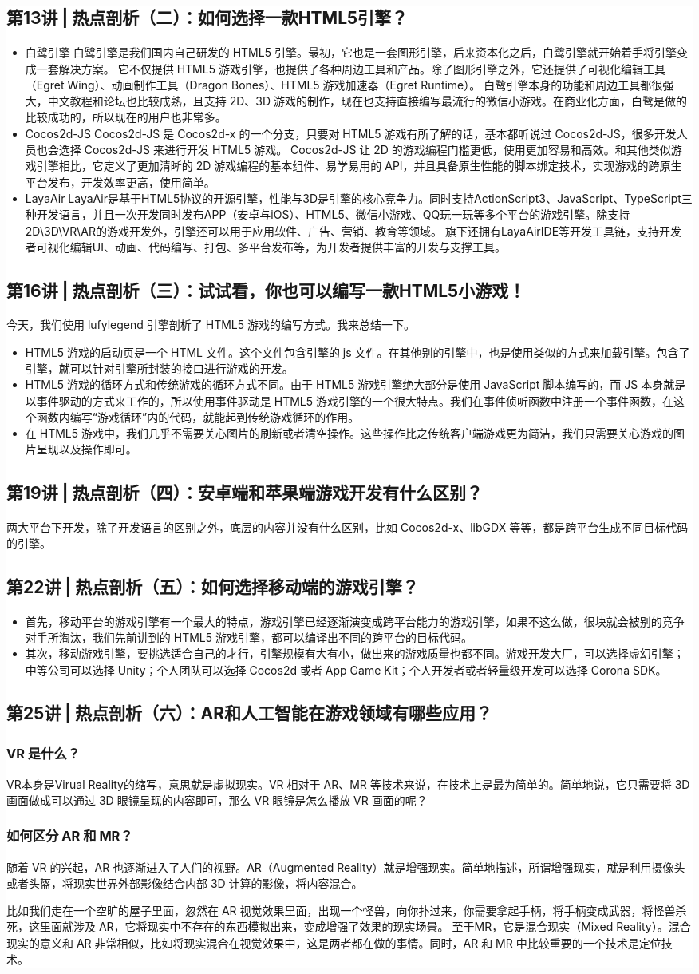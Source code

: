 
## 第13讲 | 热点剖析（二）：如何选择一款HTML5引擎？
* 白鹭引擎
白鹭引擎是我们国内自己研发的 HTML5 引擎。最初，它也是一套图形引擎，后来资本化之后，白鹭引擎就开始着手将引擎变成一套解决方案。
它不仅提供 HTML5 游戏引擎，也提供了各种周边工具和产品。除了图形引擎之外，它还提供了可视化编辑工具（Egret Wing）、动画制作工具（Dragon Bones）、HTML5 游戏加速器（Egret Runtime）。
白鹭引擎本身的功能和周边工具都很强大，中文教程和论坛也比较成熟，且支持 2D、3D 游戏的制作，现在也支持直接编写最流行的微信小游戏。在商业化方面，白鹭是做的比较成功的，所以现在的用户也非常多。
* Cocos2d-JS
Cocos2d-JS 是 Cocos2d-x 的一个分支，只要对 HTML5 游戏有所了解的话，基本都听说过 Cocos2d-JS，很多开发人员也会选择 Cocos2d-JS 来进行开发 HTML5 游戏。
Cocos2d-JS 让 2D 的游戏编程门槛更低，使用更加容易和高效。和其他类似游戏引擎相比，它定义了更加清晰的 2D 游戏编程的基本组件、易学易用的 API，并且具备原生性能的脚本绑定技术，实现游戏的跨原生平台发布，开发效率更高，使用简单。
* LayaAir
LayaAir是基于HTML5协议的开源引擎，性能与3D是引擎的核心竞争力。同时支持ActionScript3、JavaScript、TypeScript三种开发语言，并且一次开发同时发布APP（安卓与iOS）、HTML5、微信小游戏、QQ玩一玩等多个平台的游戏引擎。除支持2D\3D\VR\AR的游戏开发外，引擎还可以用于应用软件、广告、营销、教育等领域。
旗下还拥有LayaAirIDE等开发工具链，支持开发者可视化编辑UI、动画、代码编写、打包、多平台发布等，为开发者提供丰富的开发与支撑工具。
## 第16讲 | 热点剖析（三）：试试看，你也可以编写一款HTML5小游戏！
今天，我们使用 lufylegend 引擎剖析了 HTML5 游戏的编写方式。我来总结一下。
* HTML5 游戏的启动页是一个 HTML 文件。这个文件包含引擎的 js 文件。在其他别的引擎中，也是使用类似的方式来加载引擎。包含了引擎，就可以针对引擎所封装的接口进行游戏的开发。
* HTML5 游戏的循环方式和传统游戏的循环方式不同。由于 HTML5 游戏引擎绝大部分是使用 JavaScript 脚本编写的，而 JS 本身就是以事件驱动的方式来工作的，所以使用事件驱动是 HTML5 游戏引擎的一个很大特点。我们在事件侦听函数中注册一个事件函数，在这个函数内编写“游戏循环”内的代码，就能起到传统游戏循环的作用。
* 在 HTML5 游戏中，我们几乎不需要关心图片的刷新或者清空操作。这些操作比之传统客户端游戏更为简洁，我们只需要关心游戏的图片呈现以及操作即可。


## 第19讲 | 热点剖析（四）：安卓端和苹果端游戏开发有什么区别？
两大平台下开发，除了开发语言的区别之外，底层的内容并没有什么区别，比如 Cocos2d-x、libGDX 等等，都是跨平台生成不同目标代码的引擎。


## 第22讲 | 热点剖析（五）：如何选择移动端的游戏引擎？
* 首先，移动平台的游戏引擎有一个最大的特点，游戏引擎已经逐渐演变成跨平台能力的游戏引擎，如果不这么做，很块就会被别的竞争对手所淘汰，我们先前讲到的 HTML5 游戏引擎，都可以编译出不同的跨平台的目标代码。
* 其次，移动游戏引擎，要挑选适合自己的才行，引擎规模有大有小，做出来的游戏质量也都不同。游戏开发大厂，可以选择虚幻引擎；中等公司可以选择 Unity；个人团队可以选择 Cocos2d 或者 App Game Kit；个人开发者或者轻量级开发可以选择 Corona SDK。


## 第25讲 | 热点剖析（六）：AR和人工智能在游戏领域有哪些应用？
### VR 是什么？
VR本身是Virual Reality的缩写，意思就是虚拟现实。VR 相对于 AR、MR 等技术来说，在技术上是最为简单的。简单地说，它只需要将 3D 画面做成可以通过 3D 眼镜呈现的内容即可，那么 VR 眼镜是怎么播放 VR 画面的呢？
### 如何区分 AR 和 MR？
随着 VR 的兴起，AR 也逐渐进入了人们的视野。AR（Augmented Reality）就是增强现实。简单地描述，所谓增强现实，就是利用摄像头或者头盔，将现实世界外部影像结合内部 3D 计算的影像，将内容混合。


比如我们走在一个空旷的屋子里面，忽然在 AR 视觉效果里面，出现一个怪兽，向你扑过来，你需要拿起手柄，将手柄变成武器，将怪兽杀死，这里面就涉及 AR，它将现实中不存在的东西模拟出来，变成增强了效果的现实场景。
至于MR，它是混合现实（Mixed Reality）。混合现实的意义和 AR 非常相似，比如将现实混合在视觉效果中，这是两者都在做的事情。同时，AR 和 MR 中比较重要的一个技术是定位技术。


